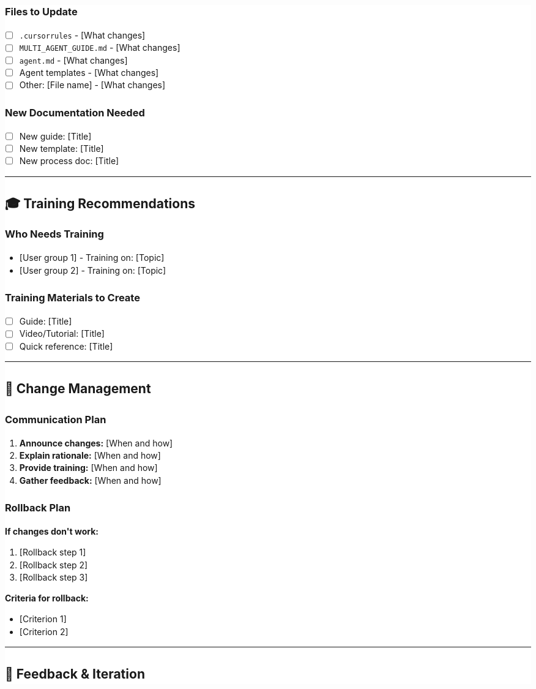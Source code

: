 ### Files to Update
- [ ] `.cursorrules` - [What changes]
- [ ] `MULTI_AGENT_GUIDE.md` - [What changes]
- [ ] `agent.md` - [What changes]
- [ ] Agent templates - [What changes]
- [ ] Other: [File name] - [What changes]

### New Documentation Needed
- [ ] New guide: [Title]
- [ ] New template: [Title]
- [ ] New process doc: [Title]

---

## 🎓 Training Recommendations

### Who Needs Training
- [User group 1] - Training on: [Topic]
- [User group 2] - Training on: [Topic]

### Training Materials to Create
- [ ] Guide: [Title]
- [ ] Video/Tutorial: [Title]
- [ ] Quick reference: [Title]

---

## 🔄 Change Management

### Communication Plan
1. **Announce changes:** [When and how]
2. **Explain rationale:** [When and how]
3. **Provide training:** [When and how]
4. **Gather feedback:** [When and how]

### Rollback Plan
**If changes don't work:**
1. [Rollback step 1]
2. [Rollback step 2]
3. [Rollback step 3]

**Criteria for rollback:**
- [Criterion 1]
- [Criterion 2]

---

## 💬 Feedback & Iteration
